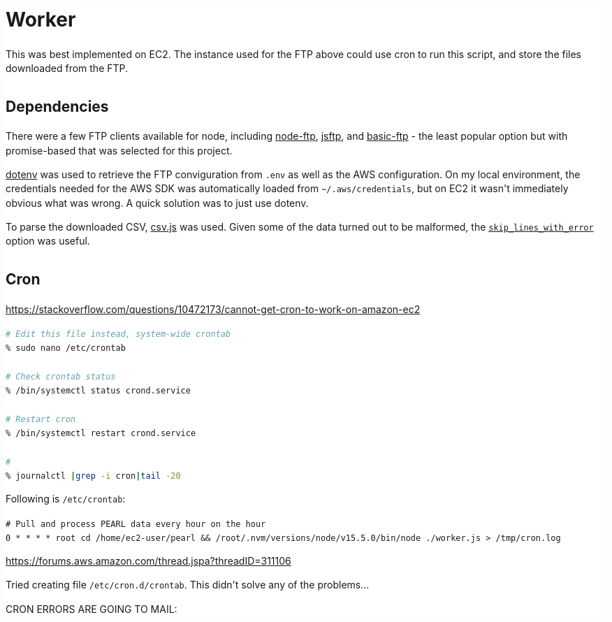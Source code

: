 # Worker

This was best implemented on EC2.
The instance used for the FTP above could use cron to run this script, and store the files downloaded from the FTP.

## Dependencies

There were a few FTP clients available for node, including [node-ftp](https://github.com/mscdex/node-ftp), [jsftp](https://github.com/sergi/jsftp), and [basic-ftp](https://github.com/patrickjuchli/basic-ftp) - the least popular option but with promise-based that was selected for this project.

[dotenv](https://github.com/motdotla/dotenv) was used to retrieve the FTP conviguration from `.env` as well as the AWS configuration.
On my local environment, the credentials needed for the AWS SDK was automatically loaded from `~/.aws/credentials`, but on EC2 it wasn't immediately obvious what was wrong.
A quick solution was to just use dotenv.

To parse the downloaded CSV, [csv.js](https://csv.js.org) was used.
Given some of the data turned out to be malformed, the [`skip_lines_with_error`](https://csv.js.org/parse/options/skip_lines_with_error/) option was useful.

## Cron

https://stackoverflow.com/questions/10472173/cannot-get-cron-to-work-on-amazon-ec2

```sh
# Edit this file instead, system-wide crontab
% sudo nano /etc/crontab

# Check crontab status
% /bin/systemctl status crond.service

# Restart cron
% /bin/systemctl restart crond.service

# 
% journalctl |grep -i cron|tail -20
```

Following is `/etc/crontab`:

```
# Pull and process PEARL data every hour on the hour
0 * * * * root cd /home/ec2-user/pearl && /root/.nvm/versions/node/v15.5.0/bin/node ./worker.js > /tmp/cron.log
```

https://forums.aws.amazon.com/thread.jspa?threadID=311106

Tried creating file `/etc/cron.d/crontab`.
This didn't solve any of the problems...

CRON ERRORS ARE GOING TO MAIL:
